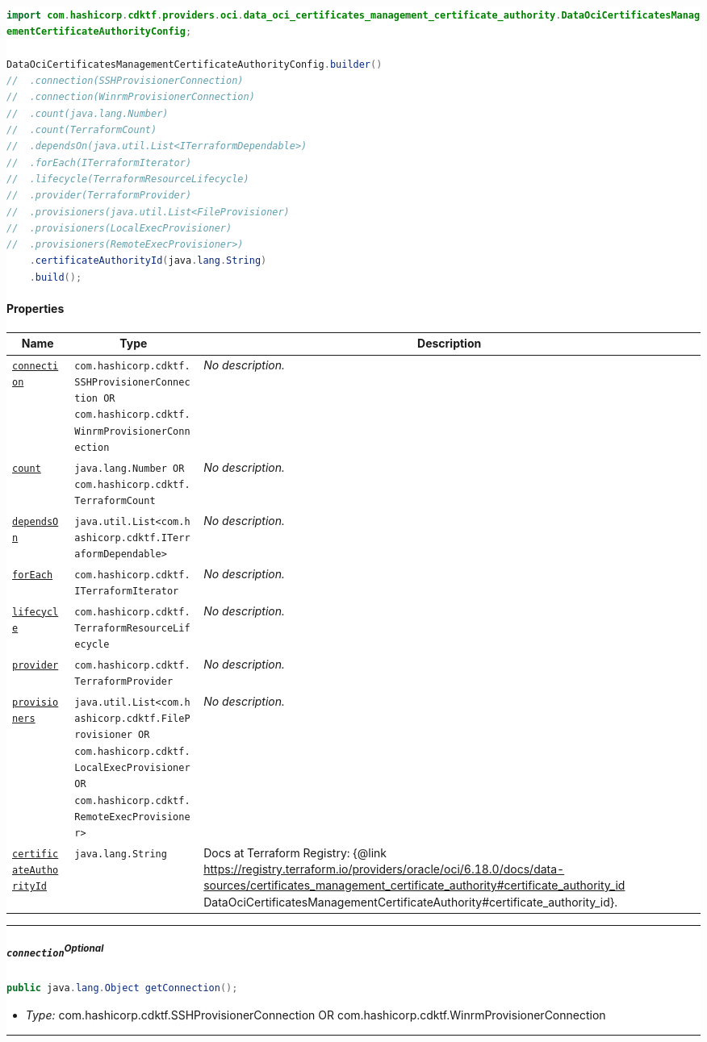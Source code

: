 ```java
import com.hashicorp.cdktf.providers.oci.data_oci_certificates_management_certificate_authority.DataOciCertificatesManagementCertificateAuthorityConfig;

DataOciCertificatesManagementCertificateAuthorityConfig.builder()
//  .connection(SSHProvisionerConnection)
//  .connection(WinrmProvisionerConnection)
//  .count(java.lang.Number)
//  .count(TerraformCount)
//  .dependsOn(java.util.List<ITerraformDependable>)
//  .forEach(ITerraformIterator)
//  .lifecycle(TerraformResourceLifecycle)
//  .provider(TerraformProvider)
//  .provisioners(java.util.List<FileProvisioner)
//  .provisioners(LocalExecProvisioner)
//  .provisioners(RemoteExecProvisioner>)
    .certificateAuthorityId(java.lang.String)
    .build();
```

#### Properties <a name="Properties" id="Properties"></a>

| **Name** | **Type** | **Description** |
| --- | --- | --- |
| <code><a href="#rhizo-co-terraform-provider-oci.dataOciCertificatesManagementCertificateAuthority.DataOciCertificatesManagementCertificateAuthorityConfig.property.connection">connection</a></code> | <code>com.hashicorp.cdktf.SSHProvisionerConnection OR com.hashicorp.cdktf.WinrmProvisionerConnection</code> | *No description.* |
| <code><a href="#rhizo-co-terraform-provider-oci.dataOciCertificatesManagementCertificateAuthority.DataOciCertificatesManagementCertificateAuthorityConfig.property.count">count</a></code> | <code>java.lang.Number OR com.hashicorp.cdktf.TerraformCount</code> | *No description.* |
| <code><a href="#rhizo-co-terraform-provider-oci.dataOciCertificatesManagementCertificateAuthority.DataOciCertificatesManagementCertificateAuthorityConfig.property.dependsOn">dependsOn</a></code> | <code>java.util.List<com.hashicorp.cdktf.ITerraformDependable></code> | *No description.* |
| <code><a href="#rhizo-co-terraform-provider-oci.dataOciCertificatesManagementCertificateAuthority.DataOciCertificatesManagementCertificateAuthorityConfig.property.forEach">forEach</a></code> | <code>com.hashicorp.cdktf.ITerraformIterator</code> | *No description.* |
| <code><a href="#rhizo-co-terraform-provider-oci.dataOciCertificatesManagementCertificateAuthority.DataOciCertificatesManagementCertificateAuthorityConfig.property.lifecycle">lifecycle</a></code> | <code>com.hashicorp.cdktf.TerraformResourceLifecycle</code> | *No description.* |
| <code><a href="#rhizo-co-terraform-provider-oci.dataOciCertificatesManagementCertificateAuthority.DataOciCertificatesManagementCertificateAuthorityConfig.property.provider">provider</a></code> | <code>com.hashicorp.cdktf.TerraformProvider</code> | *No description.* |
| <code><a href="#rhizo-co-terraform-provider-oci.dataOciCertificatesManagementCertificateAuthority.DataOciCertificatesManagementCertificateAuthorityConfig.property.provisioners">provisioners</a></code> | <code>java.util.List<com.hashicorp.cdktf.FileProvisioner OR com.hashicorp.cdktf.LocalExecProvisioner OR com.hashicorp.cdktf.RemoteExecProvisioner></code> | *No description.* |
| <code><a href="#rhizo-co-terraform-provider-oci.dataOciCertificatesManagementCertificateAuthority.DataOciCertificatesManagementCertificateAuthorityConfig.property.certificateAuthorityId">certificateAuthorityId</a></code> | <code>java.lang.String</code> | Docs at Terraform Registry: {@link https://registry.terraform.io/providers/oracle/oci/6.18.0/docs/data-sources/certificates_management_certificate_authority#certificate_authority_id DataOciCertificatesManagementCertificateAuthority#certificate_authority_id}. |

---

##### `connection`<sup>Optional</sup> <a name="connection" id="rhizo-co-terraform-provider-oci.dataOciCertificatesManagementCertificateAuthority.DataOciCertificatesManagementCertificateAuthorityConfig.property.connection"></a>

```java
public java.lang.Object getConnection();
```

- *Type:* com.hashicorp.cdktf.SSHProvisionerConnection OR com.hashicorp.cdktf.WinrmProvisionerConnection

---
